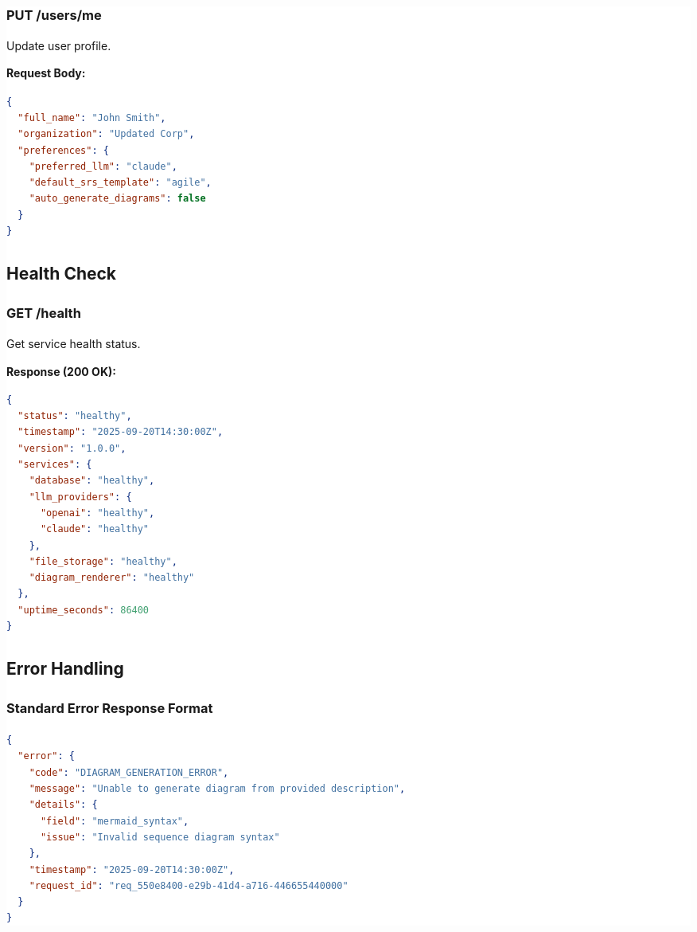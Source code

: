 ### PUT /users/me

Update user profile.

**Request Body:**

```json
{
  "full_name": "John Smith",
  "organization": "Updated Corp",
  "preferences": {
    "preferred_llm": "claude",
    "default_srs_template": "agile",
    "auto_generate_diagrams": false
  }
}
```

## Health Check

### GET /health

Get service health status.

**Response (200 OK):**

```json
{
  "status": "healthy",
  "timestamp": "2025-09-20T14:30:00Z",
  "version": "1.0.0",
  "services": {
    "database": "healthy",
    "llm_providers": {
      "openai": "healthy",
      "claude": "healthy"
    },
    "file_storage": "healthy",
    "diagram_renderer": "healthy"
  },
  "uptime_seconds": 86400
}
```

## Error Handling

### Standard Error Response Format

```json
{
  "error": {
    "code": "DIAGRAM_GENERATION_ERROR",
    "message": "Unable to generate diagram from provided description",
    "details": {
      "field": "mermaid_syntax",
      "issue": "Invalid sequence diagram syntax"
    },
    "timestamp": "2025-09-20T14:30:00Z",
    "request_id": "req_550e8400-e29b-41d4-a716-446655440000"
  }
}
```
